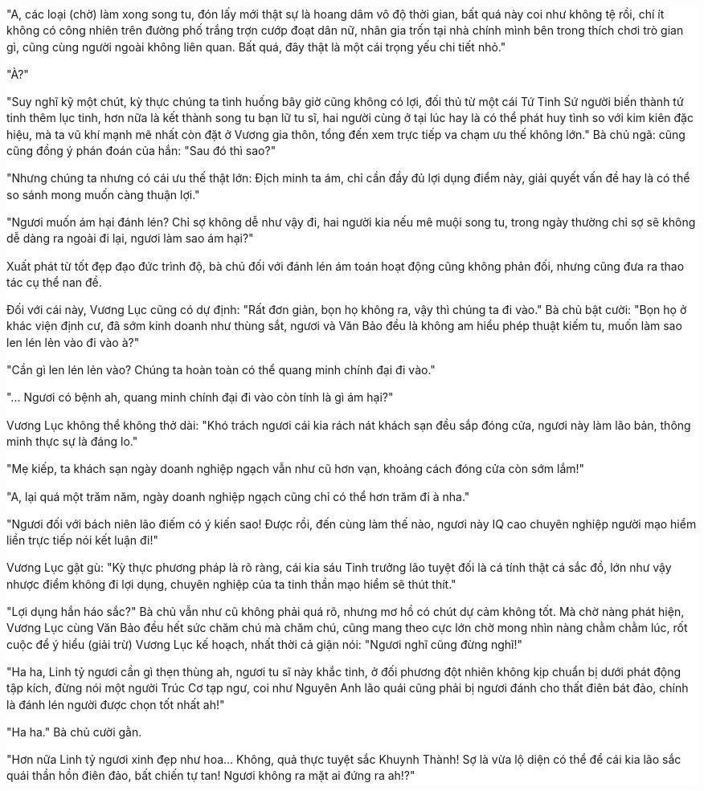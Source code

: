 "A, các loại (chờ) làm xong song tu, đón lấy mới thật sự là hoang dâm vô độ thời gian, bất quá này coi như không tệ rồi, chí ít không có công nhiên trên đường phố trắng trợn cướp đoạt dân nữ, nhân gia trốn tại nhà chính mình bên trong thích chơi trò gian gì, cũng cùng người ngoài không liên quan. Bất quá, đây thật là một cái trọng yếu chi tiết nhỏ." 

"À?"

"Suy nghĩ kỹ một chút, kỳ thực chúng ta tình huống bây giờ cũng không có lợi, đối thủ từ một cái Tứ Tinh Sứ người biến thành tứ tinh thêm lục tinh, hơn nữa là kết thành song tu bạn lữ tu sĩ, hai người cùng ở tại lúc hay là có thể phát huy tình so với kim kiên đặc hiệu, mà ta vũ khí mạnh mẽ nhất còn đặt ở Vương gia thôn, tổng đến xem trực tiếp va chạm ưu thế không lớn." Bà chủ ngã: cũng cũng đồng ý phán đoán của hắn: "Sau đó thì sao?" 

"Nhưng chúng ta nhưng có cái ưu thế thật lớn: Địch minh ta ám, chỉ cần đầy đủ lợi dụng điểm này, giải quyết vấn đề hay là có thể so sánh mong muốn càng thuận lợi." 

"Ngươi muốn ám hại đánh lén? Chỉ sợ không dễ như vậy đi, hai người kia nếu mê muội song tu, trong ngày thường chỉ sợ sẽ không dễ dàng ra ngoài đi lại, ngươi làm sao ám hại?"

Xuất phát từ tốt đẹp đạo đức trình độ, bà chủ đối với đánh lén ám toán hoạt động cũng không phản đối, nhưng cũng đưa ra thao tác cụ thể nan đề.

Đối với cái này, Vương Lục cũng có dự định: "Rất đơn giản, bọn họ không ra, vậy thì chúng ta đi vào." Bà chủ bật cười: "Bọn họ ở khác viện định cư, đã sớm kinh doanh như thùng sắt, ngươi và Văn Bảo đều là không am hiểu phép thuật kiếm tu, muốn làm sao len lén lẻn vào đi vào à?" 

"Cần gì len lén lẻn vào? Chúng ta hoàn toàn có thể quang minh chính đại đi vào." 

"... Ngươi có bệnh ah, quang minh chính đại đi vào còn tính là gì ám hại?"

Vương Lục không thể không thở dài: "Khó trách ngươi cái kia rách nát khách sạn đều sắp đóng cửa, ngươi này làm lão bản, thông minh thực sự là đáng lo." 

"Mẹ kiếp, ta khách sạn ngày doanh nghiệp ngạch vẫn như cũ hơn vạn, khoảng cách đóng cửa còn sớm lắm!"

"A, lại quá một trăm năm, ngày doanh nghiệp ngạch cũng chỉ có thể hơn trăm đi à nha." 

"Ngươi đối với bách niên lão điếm có ý kiến sao! Được rồi, đến cùng làm thế nào, ngươi này IQ cao chuyên nghiệp người mạo hiểm liền trực tiếp nói kết luận đi!"

Vương Lục gật gù: "Kỳ thực phương pháp là rõ ràng, cái kia sáu Tinh trưởng lão tuyệt đối là cá tính thật cá sắc đồ, lớn như vậy nhược điểm không đi lợi dụng, chuyên nghiệp của ta tinh thần mạo hiểm sẽ thút thít." 

"Lợi dụng hắn háo sắc?" Bà chủ vẫn như cũ không phải quá rõ, nhưng mơ hồ có chút dự cảm không tốt. Mà chờ nàng phát hiện, Vương Lục cùng Văn Bảo đều hết sức chăm chú mà chăm chú, cũng mang theo cực lớn chờ mong nhìn nàng chằm chằm lúc, rốt cuộc để ý hiểu (giải trừ) Vương Lục kế hoạch, nhất thời cả giận nói: "Ngươi nghĩ cũng đừng nghĩ!"

"Ha ha, Linh tỷ ngươi cần gì thẹn thùng ah, ngươi tu sĩ này khắc tinh, ở đối phương đột nhiên không kịp chuẩn bị dưới phát động tập kích, đừng nói một người Trúc Cơ tạp ngư, coi như Nguyên Anh lão quái cũng phải bị ngươi đánh cho thất điên bát đảo, chính là đánh lén người được chọn tốt nhất ah!"

"Ha ha." Bà chủ cười gằn.

"Hơn nữa Linh tỷ ngươi xinh đẹp như hoa... Không, quả thực tuyệt sắc Khuynh Thành! Sợ là vừa lộ diện có thể để cái kia lão sắc quái thần hồn điên đảo, bất chiến tự tan! Ngươi không ra mặt ai đứng ra ah!?"
